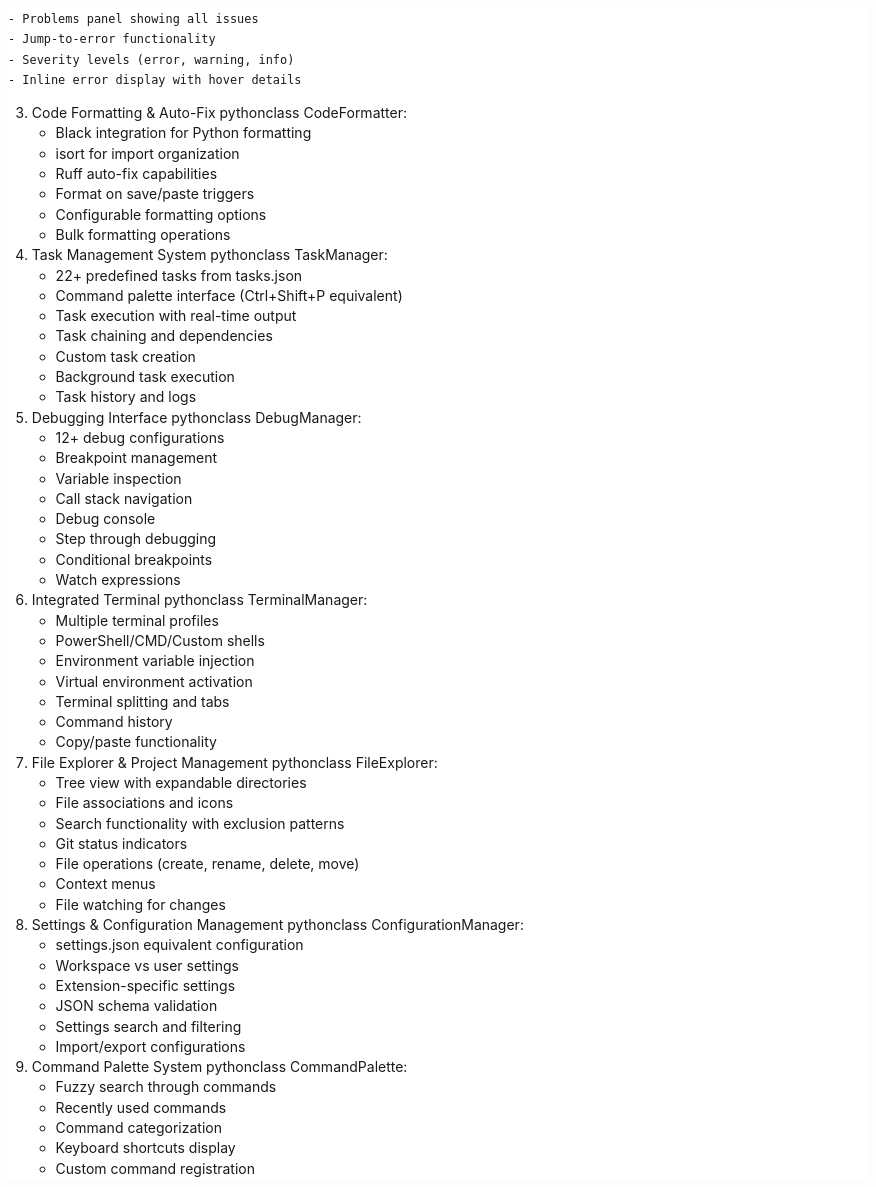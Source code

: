     - Problems panel showing all issues
    - Jump-to-error functionality
    - Severity levels (error, warning, info)
    - Inline error display with hover details
3. Code Formatting & Auto-Fix
pythonclass CodeFormatter:
    - Black integration for Python formatting
    - isort for import organization
    - Ruff auto-fix capabilities
    - Format on save/paste triggers
    - Configurable formatting options
    - Bulk formatting operations
4. Task Management System
pythonclass TaskManager:
    - 22+ predefined tasks from tasks.json
    - Command palette interface (Ctrl+Shift+P equivalent)
    - Task execution with real-time output
    - Task chaining and dependencies
    - Custom task creation
    - Background task execution
    - Task history and logs
5. Debugging Interface
pythonclass DebugManager:
    - 12+ debug configurations
    - Breakpoint management
    - Variable inspection
    - Call stack navigation
    - Debug console
    - Step through debugging
    - Conditional breakpoints
    - Watch expressions
6. Integrated Terminal
pythonclass TerminalManager:
    - Multiple terminal profiles
    - PowerShell/CMD/Custom shells
    - Environment variable injection
    - Virtual environment activation
    - Terminal splitting and tabs
    - Command history
    - Copy/paste functionality
7. File Explorer & Project Management
pythonclass FileExplorer:
    - Tree view with expandable directories
    - File associations and icons
    - Search functionality with exclusion patterns
    - Git status indicators
    - File operations (create, rename, delete, move)
    - Context menus
    - File watching for changes
8. Settings & Configuration Management
pythonclass ConfigurationManager:
    - settings.json equivalent configuration
    - Workspace vs user settings
    - Extension-specific settings
    - JSON schema validation
    - Settings search and filtering
    - Import/export configurations
9. Command Palette System
pythonclass CommandPalette:
    - Fuzzy search through commands
    - Recently used commands
    - Command categorization
    - Keyboard shortcuts display
    - Custom command registration